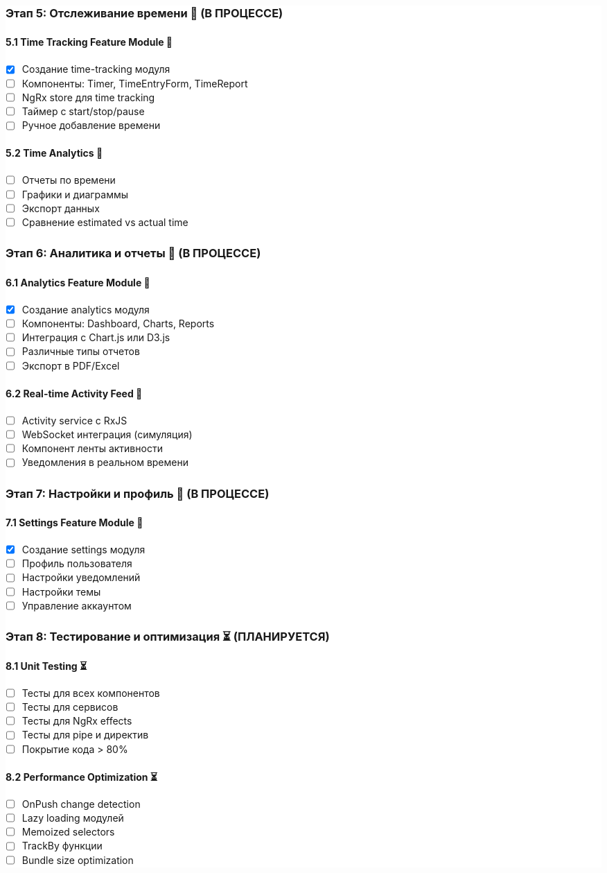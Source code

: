 ### Этап 5: Отслеживание времени 🔄 (В ПРОЦЕССЕ)

#### 5.1 Time Tracking Feature Module 🔄
- [x] Создание time-tracking модуля
- [ ] Компоненты: Timer, TimeEntryForm, TimeReport
- [ ] NgRx store для time tracking
- [ ] Таймер с start/stop/pause
- [ ] Ручное добавление времени

#### 5.2 Time Analytics 🔄
- [ ] Отчеты по времени
- [ ] Графики и диаграммы
- [ ] Экспорт данных
- [ ] Сравнение estimated vs actual time

### Этап 6: Аналитика и отчеты 🔄 (В ПРОЦЕССЕ)

#### 6.1 Analytics Feature Module 🔄
- [x] Создание analytics модуля
- [ ] Компоненты: Dashboard, Charts, Reports
- [ ] Интеграция с Chart.js или D3.js
- [ ] Различные типы отчетов
- [ ] Экспорт в PDF/Excel

#### 6.2 Real-time Activity Feed 🔄
- [ ] Activity service с RxJS
- [ ] WebSocket интеграция (симуляция)
- [ ] Компонент ленты активности
- [ ] Уведомления в реальном времени

### Этап 7: Настройки и профиль 🔄 (В ПРОЦЕССЕ)

#### 7.1 Settings Feature Module 🔄
- [x] Создание settings модуля
- [ ] Профиль пользователя
- [ ] Настройки уведомлений
- [ ] Настройки темы
- [ ] Управление аккаунтом

### Этап 8: Тестирование и оптимизация ⏳ (ПЛАНИРУЕТСЯ)

#### 8.1 Unit Testing ⏳
- [ ] Тесты для всех компонентов
- [ ] Тесты для сервисов
- [ ] Тесты для NgRx effects
- [ ] Тесты для pipe и директив
- [ ] Покрытие кода > 80%

#### 8.2 Performance Optimization ⏳
- [ ] OnPush change detection
- [ ] Lazy loading модулей
- [ ] Memoized selectors
- [ ] TrackBy функции
- [ ] Bundle size optimization
